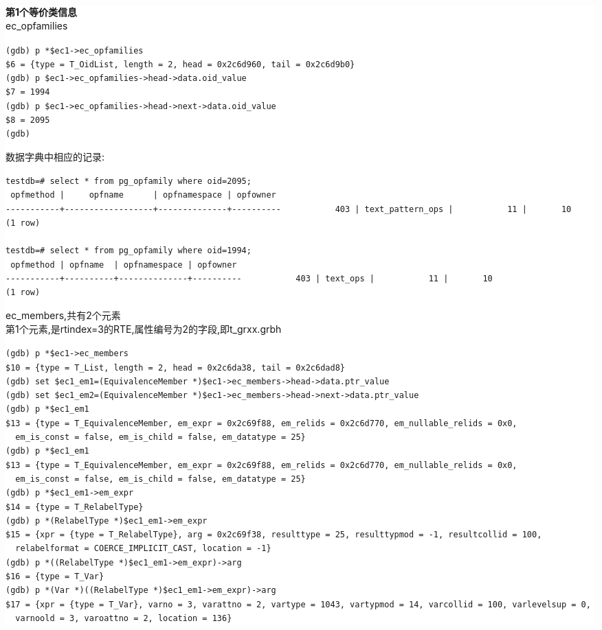 
**第1个等价类信息**  
ec_opfamilies

    
    
    (gdb) p *$ec1->ec_opfamilies
    $6 = {type = T_OidList, length = 2, head = 0x2c6d960, tail = 0x2c6d9b0}
    (gdb) p $ec1->ec_opfamilies->head->data.oid_value
    $7 = 1994
    (gdb) p $ec1->ec_opfamilies->head->next->data.oid_value
    $8 = 2095
    (gdb) 
    

数据字典中相应的记录:

    
    
    testdb=# select * from pg_opfamily where oid=2095;
     opfmethod |     opfname      | opfnamespace | opfowner 
    -----------+------------------+--------------+----------           403 | text_pattern_ops |           11 |       10
    (1 row)
    
    testdb=# select * from pg_opfamily where oid=1994;
     opfmethod | opfname  | opfnamespace | opfowner 
    -----------+----------+--------------+----------           403 | text_ops |           11 |       10
    (1 row)
    

ec_members,共有2个元素  
第1个元素,是rtindex=3的RTE,属性编号为2的字段,即t_grxx.grbh

    
    
    (gdb) p *$ec1->ec_members
    $10 = {type = T_List, length = 2, head = 0x2c6da38, tail = 0x2c6dad8}
    (gdb) set $ec1_em1=(EquivalenceMember *)$ec1->ec_members->head->data.ptr_value
    (gdb) set $ec1_em2=(EquivalenceMember *)$ec1->ec_members->head->next->data.ptr_value
    (gdb) p *$ec1_em1
    $13 = {type = T_EquivalenceMember, em_expr = 0x2c69f88, em_relids = 0x2c6d770, em_nullable_relids = 0x0, 
      em_is_const = false, em_is_child = false, em_datatype = 25}
    (gdb) p *$ec1_em1
    $13 = {type = T_EquivalenceMember, em_expr = 0x2c69f88, em_relids = 0x2c6d770, em_nullable_relids = 0x0, 
      em_is_const = false, em_is_child = false, em_datatype = 25}
    (gdb) p *$ec1_em1->em_expr
    $14 = {type = T_RelabelType}
    (gdb) p *(RelabelType *)$ec1_em1->em_expr
    $15 = {xpr = {type = T_RelabelType}, arg = 0x2c69f38, resulttype = 25, resulttypmod = -1, resultcollid = 100, 
      relabelformat = COERCE_IMPLICIT_CAST, location = -1}
    (gdb) p *((RelabelType *)$ec1_em1->em_expr)->arg
    $16 = {type = T_Var}
    (gdb) p *(Var *)((RelabelType *)$ec1_em1->em_expr)->arg
    $17 = {xpr = {type = T_Var}, varno = 3, varattno = 2, vartype = 1043, vartypmod = 14, varcollid = 100, varlevelsup = 0, 
      varnoold = 3, varoattno = 2, location = 136} 
    